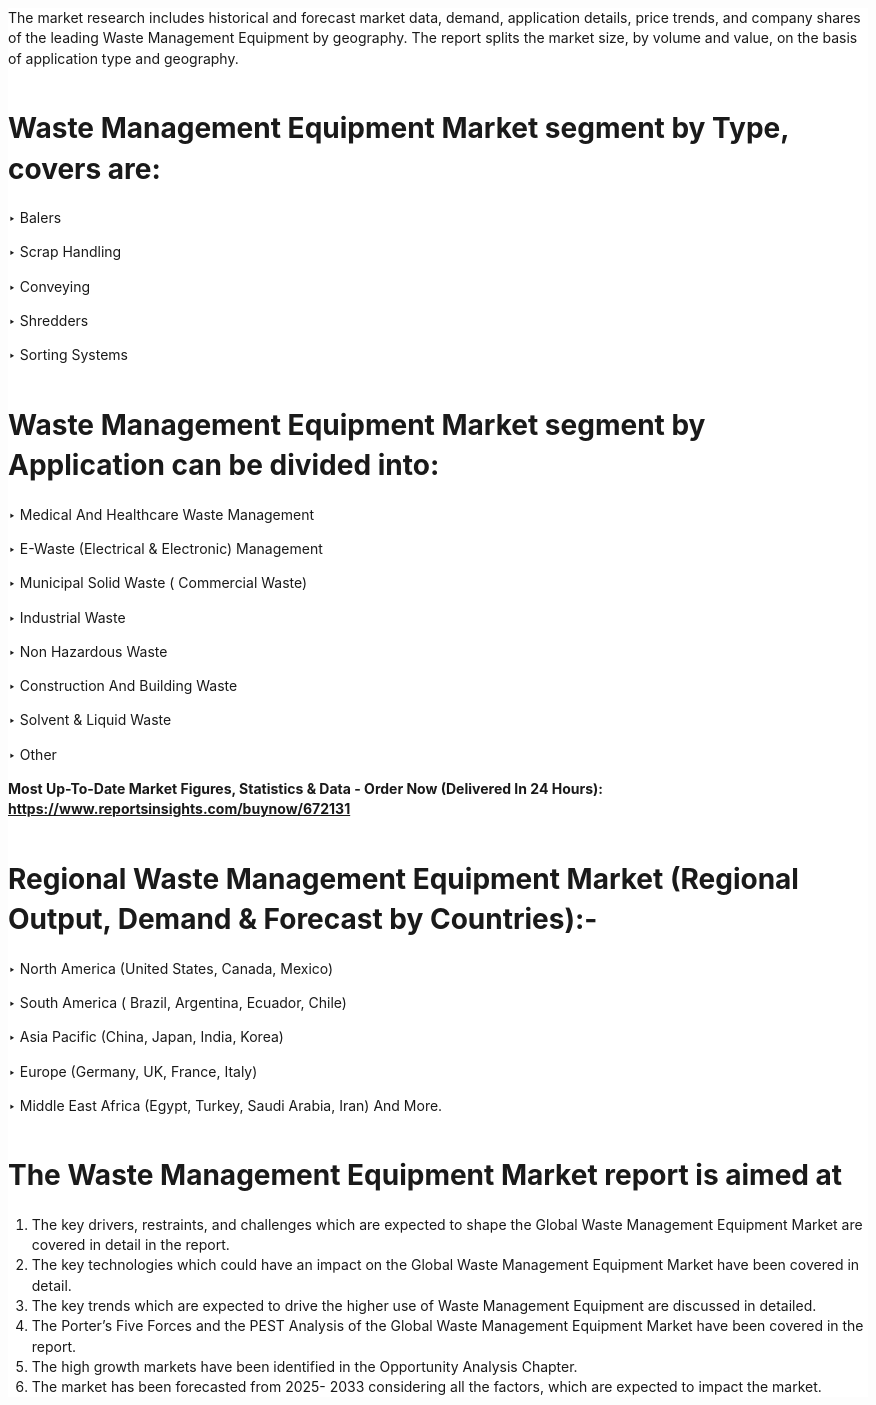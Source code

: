 The market research includes historical and forecast market data, demand, application details, price trends, and company shares of the leading Waste Management Equipment by geography. The report splits the market size, by volume and value, on the basis of application type and geography.

# <strong>Waste Management Equipment Market segment by Type, covers are:</strong>

‣ Balers

‣ Scrap Handling

‣ Conveying

‣ Shredders

‣ Sorting Systems

# <strong>Waste Management Equipment Market segment by Application can be divided into:</strong>

‣ Medical And Healthcare Waste Management

‣ E-Waste (Electrical & Electronic) Management

‣ Municipal Solid Waste ( Commercial Waste)

‣ Industrial Waste

‣ Non Hazardous Waste

‣ Construction And Building Waste

‣ Solvent & Liquid Waste

‣ Other

<strong>Most Up-To-Date Market Figures, Statistics & Data - Order Now (Delivered In 24 Hours): <a href=https://www.reportsinsights.com/buynow/672131>https://www.reportsinsights.com/buynow/672131</a></strong>

# <strong>Regional Waste Management Equipment Market (Regional Output, Demand &amp; Forecast by Countries):-</strong>

‣ North America (United States, Canada, Mexico)

‣ South America ( Brazil, Argentina, Ecuador, Chile)

‣ Asia Pacific (China, Japan, India, Korea)

‣ Europe (Germany, UK, France, Italy)

‣ Middle East Africa (Egypt, Turkey, Saudi Arabia, Iran) And More.

# <strong>The Waste Management Equipment Market report is aimed at</strong>
<ol>
  <li>The key drivers, restraints, and challenges which are expected to shape the Global Waste Management Equipment Market are covered in detail in the report.</li>
  <li>The key technologies which could have an impact on the Global Waste Management Equipment Market have been covered in detail.</li>
  <li>The key trends which are expected to drive the higher use of Waste Management Equipment are discussed in detailed.</li>
  <li>The Porter’s Five Forces and the PEST Analysis of the Global Waste Management Equipment Market have been covered in the report.</li>
  <li>The high growth markets have been identified in the Opportunity Analysis Chapter.</li>
  <li>The market has been forecasted from 2025- 2033 considering all the factors, which are expected to impact the market.</li>